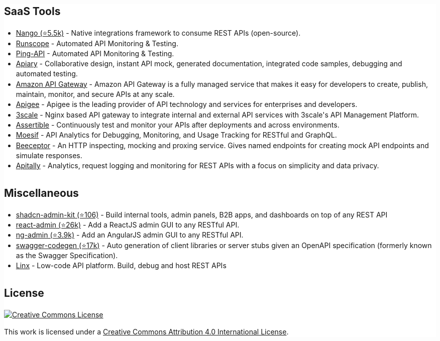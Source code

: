 ## SaaS Tools

*   [Nango (⭐5.5k)](https://github.com/NangoHQ/nango) - Native integrations framework to consume REST APIs (open-source).
*   [Runscope](https://www.runscope.com/) - Automated API Monitoring & Testing.
*   [Ping-API](https://ping-api.com/) - Automated API Monitoring & Testing.
*   [Apiary](https://apiary.io/) - Collaborative design, instant API mock, generated documentation, integrated code samples, debugging and automated testing.
*   [Amazon API Gateway](https://aws.amazon.com/api-gateway/) - Amazon API Gateway is a fully managed service that makes it easy for developers to create, publish, maintain, monitor, and secure APIs at any scale.
*   [Apigee](https://apigee.com) - Apigee is the leading provider of API technology and services for enterprises and developers.
*   [3scale](https://www.3scale.net/) - Nginx based API gateway to integrate internal and external API services with 3scale's API Management Platform.
*   [Assertible](https://assertible.com) - Continuously test and monitor your APIs after deployments and across environments.
*   [Moesif](https://www.moesif.com) - API Analytics for Debugging, Monitoring, and Usage Tracking for RESTful and GraphQL.
*   [Beeceptor](https://beeceptor.com/) - An HTTP inspecting, mocking and proxing service. Gives named endpoints for creating mock API endpoints and simulate responses.
*   [Apitally](https://apitally.io) - Analytics, request logging and monitoring for REST APIs with a focus on simplicity and data privacy.

## Miscellaneous

*   [shadcn-admin-kit (⭐106)](https://github.com/marmelab/shadcn-admin-kit) - Build internal tools, admin panels, B2B apps, and dashboards on top of any REST API
*   [react-admin (⭐26k)](https://github.com/marmelab/react-admin) - Add a ReactJS admin GUI to any RESTful API.
*   [ng-admin (⭐3.9k)](https://github.com/marmelab/ng-admin) - Add an AngularJS admin GUI to any RESTful API.
*   [swagger-codegen (⭐17k)](https://github.com/swagger-api/swagger-codegen) - Auto generation of client libraries or server stubs given an OpenAPI specification (formerly known as the Swagger Specification).
*   [Linx](https://linx.software) - Low-code API platform. Build, debug and host REST APIs

## License

[![Creative Commons License](https://i.creativecommons.org/l/by/4.0/88x31.png)](httsp://creativecommons.org/licenses/by/4.0/)

This work is licensed under a [Creative Commons Attribution 4.0 International License](https://creativecommons.org/licenses/by/4.0/).

